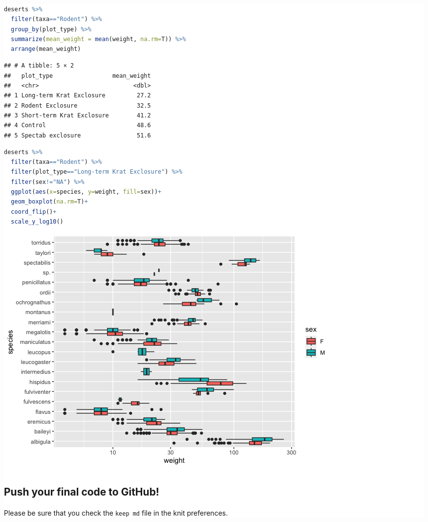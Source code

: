 ```r
deserts %>% 
  filter(taxa=="Rodent") %>% 
  group_by(plot_type) %>% 
  summarize(mean_weight = mean(weight, na.rm=T)) %>% 
  arrange(mean_weight)
```

```
## # A tibble: 5 × 2
##   plot_type                 mean_weight
##   <chr>                           <dbl>
## 1 Long-term Krat Exclosure         27.2
## 2 Rodent Exclosure                 32.5
## 3 Short-term Krat Exclosure        41.2
## 4 Control                          48.6
## 5 Spectab exclosure                51.6
```

```r
deserts %>% 
  filter(taxa=="Rodent") %>% 
  filter(plot_type=="Long-term Krat Exclosure") %>% 
  filter(sex!="NA") %>% 
  ggplot(aes(x=species, y=weight, fill=sex))+
  geom_boxplot(na.rm=T)+
  coord_flip()+
  scale_y_log10()
```

![](lab10_hw_files/figure-html/unnamed-chunk-22-1.png)




## Push your final code to GitHub!
Please be sure that you check the `keep md` file in the knit preferences. 
